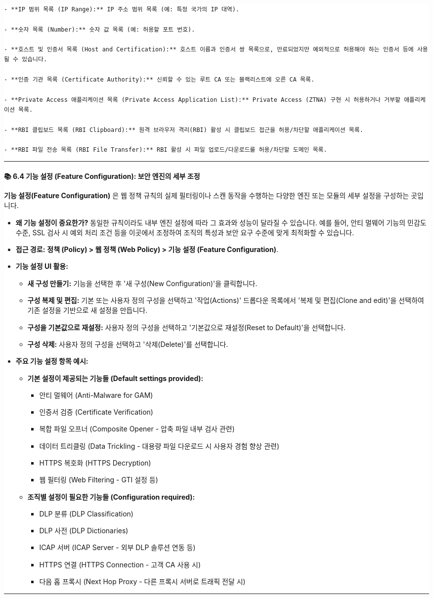    - **IP 범위 목록 (IP Range):** IP 주소 범위 목록 (예: 특정 국가의 IP 대역).
        
    - **숫자 목록 (Number):** 숫자 값 목록 (예: 허용할 포트 번호).
        
    - **호스트 및 인증서 목록 (Host and Certification):** 호스트 이름과 인증서 쌍 목록으로, 만료되었지만 예외적으로 허용해야 하는 인증서 등에 사용될 수 있습니다.
        
    - **인증 기관 목록 (Certificate Authority):** 신뢰할 수 있는 루트 CA 또는 블랙리스트에 오른 CA 목록.
        
    - **Private Access 애플리케이션 목록 (Private Access Application List):** Private Access (ZTNA) 구현 시 허용하거나 거부할 애플리케이션 목록.
        
    - **RBI 클립보드 목록 (RBI Clipboard):** 원격 브라우저 격리(RBI) 활성 시 클립보드 접근을 허용/차단할 애플리케이션 목록.
        
    - **RBI 파일 전송 목록 (RBI File Transfer):** RBI 활성 시 파일 업로드/다운로드를 허용/차단할 도메인 목록.
        

---

#### 📚 6.4 기능 설정 (Feature Configuration): 보안 엔진의 세부 조정

**기능 설정(Feature Configuration)** 은 웹 정책 규칙의 실제 필터링이나 스캔 동작을 수행하는 다양한 엔진 또는 모듈의 세부 설정을 구성하는 곳입니다.

- **왜 기능 설정이 중요한가?** 동일한 규칙이라도 내부 엔진 설정에 따라 그 효과와 성능이 달라질 수 있습니다. 예를 들어, 안티 멀웨어 기능의 민감도 수준, SSL 검사 시 예외 처리 조건 등을 이곳에서 조정하여 조직의 특성과 보안 요구 수준에 맞게 최적화할 수 있습니다.
- **접근 경로:** **정책 (Policy) > 웹 정책 (Web Policy) > 기능 설정 (Feature Configuration)**.
    
- **기능 설정 UI 활용:**
    - **새 구성 만들기:** 기능을 선택한 후 '새 구성(New Configuration)'을 클릭합니다.
        
    - **구성 복제 및 편집:** 기본 또는 사용자 정의 구성을 선택하고 '작업(Actions)' 드롭다운 목록에서 '복제 및 편집(Clone and edit)'을 선택하여 기존 설정을 기반으로 새 설정을 만듭니다.
        
    - **구성을 기본값으로 재설정:** 사용자 정의 구성을 선택하고 '기본값으로 재설정(Reset to Default)'을 선택합니다.
        
    - **구성 삭제:** 사용자 정의 구성을 선택하고 '삭제(Delete)'를 선택합니다.
        
- **주요 기능 설정 항목 예시:**
    - **기본 설정이 제공되는 기능들 (Default settings provided):**
        - 안티 멀웨어 (Anti-Malware for GAM)
            
        - 인증서 검증 (Certificate Verification)
            
        - 복합 파일 오프너 (Composite Opener - 압축 파일 내부 검사 관련)
            
        - 데이터 트리클링 (Data Trickling - 대용량 파일 다운로드 시 사용자 경험 향상 관련)
            
        - HTTPS 복호화 (HTTPS Decryption)
            
        - 웹 필터링 (Web Filtering - GTI 설정 등)
            
    - **조직별 설정이 필요한 기능들 (Configuration required):**
        - DLP 분류 (DLP Classification)
            
        - DLP 사전 (DLP Dictionaries)
            
        - ICAP 서버 (ICAP Server - 외부 DLP 솔루션 연동 등)
            
        - HTTPS 연결 (HTTPS Connection - 고객 CA 사용 시)
            
        - 다음 홉 프록시 (Next Hop Proxy - 다른 프록시 서버로 트래픽 전달 시)
            

---